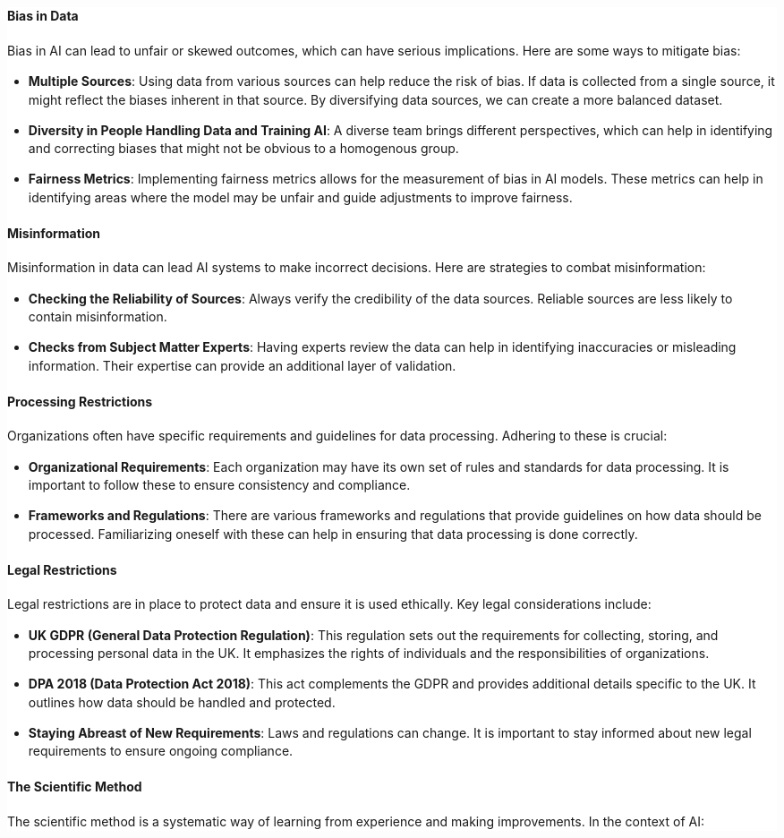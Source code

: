 #### Bias in Data

Bias in AI can lead to unfair or skewed outcomes, which can have serious implications. Here are some ways to mitigate bias:

- **Multiple Sources**: Using data from various sources can help reduce the risk of bias. If data is collected from a single source, it might reflect the biases inherent in that source. By diversifying data sources, we can create a more balanced dataset.

- **Diversity in People Handling Data and Training AI**: A diverse team brings different perspectives, which can help in identifying and correcting biases that might not be obvious to a homogenous group.

- **Fairness Metrics**: Implementing fairness metrics allows for the measurement of bias in AI models. These metrics can help in identifying areas where the model may be unfair and guide adjustments to improve fairness.

#### Misinformation

Misinformation in data can lead AI systems to make incorrect decisions. Here are strategies to combat misinformation:

- **Checking the Reliability of Sources**: Always verify the credibility of the data sources. Reliable sources are less likely to contain misinformation.

- **Checks from Subject Matter Experts**: Having experts review the data can help in identifying inaccuracies or misleading information. Their expertise can provide an additional layer of validation.

#### Processing Restrictions

Organizations often have specific requirements and guidelines for data processing. Adhering to these is crucial:

- **Organizational Requirements**: Each organization may have its own set of rules and standards for data processing. It is important to follow these to ensure consistency and compliance.

- **Frameworks and Regulations**: There are various frameworks and regulations that provide guidelines on how data should be processed. Familiarizing oneself with these can help in ensuring that data processing is done correctly.

#### Legal Restrictions

Legal restrictions are in place to protect data and ensure it is used ethically. Key legal considerations include:

- **UK GDPR (General Data Protection Regulation)**: This regulation sets out the requirements for collecting, storing, and processing personal data in the UK. It emphasizes the rights of individuals and the responsibilities of organizations.

- **DPA 2018 (Data Protection Act 2018)**: This act complements the GDPR and provides additional details specific to the UK. It outlines how data should be handled and protected.

- **Staying Abreast of New Requirements**: Laws and regulations can change. It is important to stay informed about new legal requirements to ensure ongoing compliance.

#### The Scientific Method

The scientific method is a systematic way of learning from experience and making improvements. In the context of AI:
